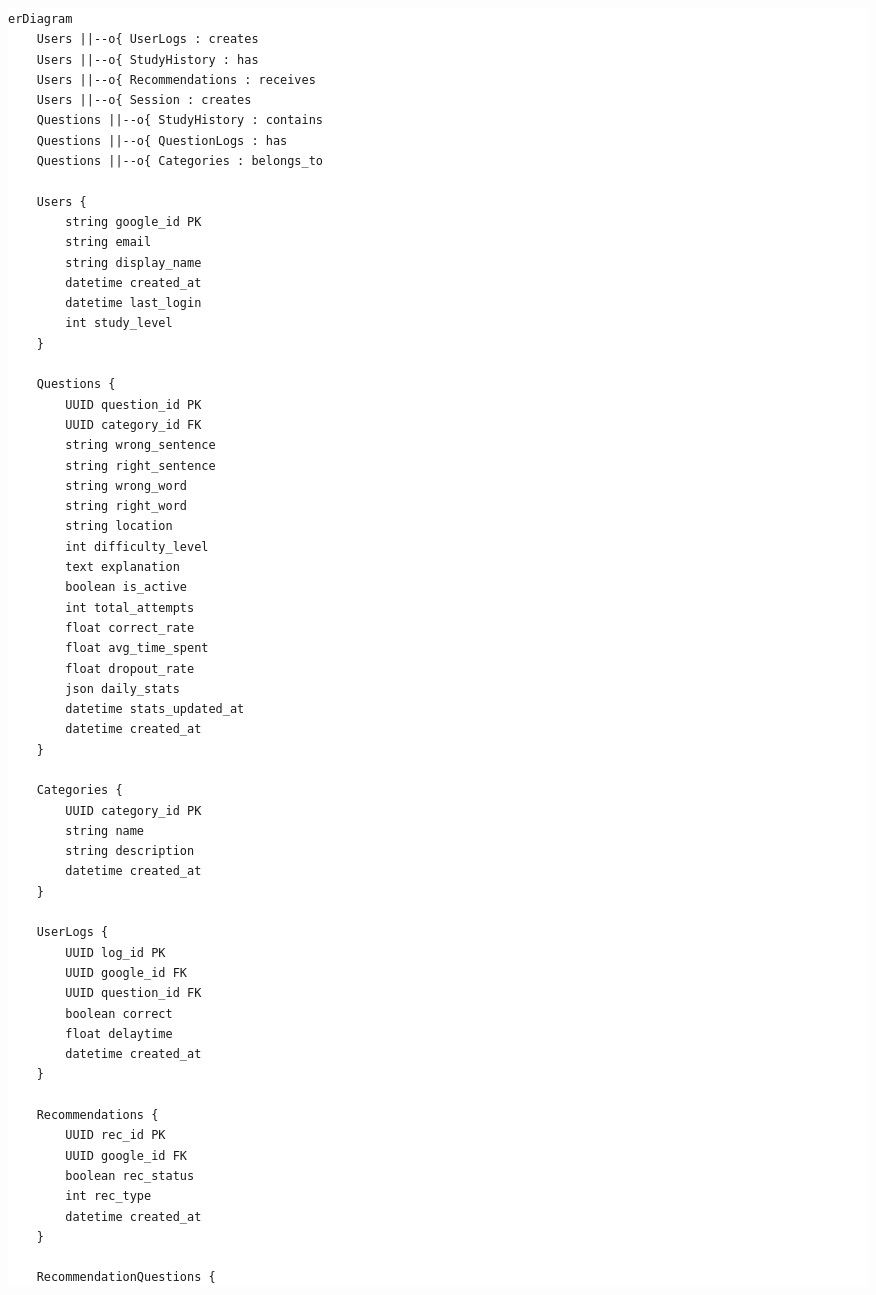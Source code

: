 ```mermaid
erDiagram
    Users ||--o{ UserLogs : creates
    Users ||--o{ StudyHistory : has
    Users ||--o{ Recommendations : receives
    Users ||--o{ Session : creates
    Questions ||--o{ StudyHistory : contains
    Questions ||--o{ QuestionLogs : has
    Questions ||--o{ Categories : belongs_to

    Users {
        string google_id PK
        string email
        string display_name
        datetime created_at
        datetime last_login
        int study_level
    }

    Questions {
        UUID question_id PK
        UUID category_id FK
        string wrong_sentence
        string right_sentence
        string wrong_word
        string right_word
        string location
        int difficulty_level
        text explanation
        boolean is_active
        int total_attempts
        float correct_rate
        float avg_time_spent
        float dropout_rate
        json daily_stats
        datetime stats_updated_at
        datetime created_at
    }

    Categories {
        UUID category_id PK
        string name
        string description
        datetime created_at
    }

    UserLogs {
        UUID log_id PK
        UUID google_id FK
        UUID question_id FK
        boolean correct
        float delaytime
        datetime created_at
    }

    Recommendations {
        UUID rec_id PK
        UUID google_id FK
        boolean rec_status
        int rec_type
        datetime created_at
    }

    RecommendationQuestions {
```